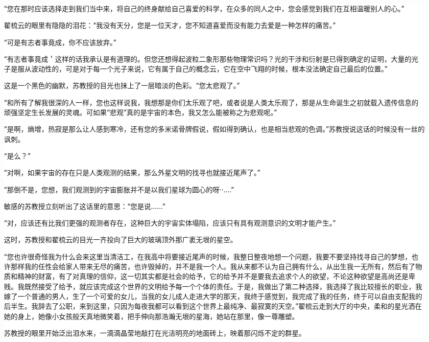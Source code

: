 “您在那时应该选择走到我们当中来，将自己的终身献给自己喜爱的科学，在众多的同人之中，您会感觉到我们在互相温暖别人的心。”

翟梳云的眼里有隐隐的泪花：“我没有天分，您是一位天才，您不知道喜爱而没有能力去爱是一种怎样的痛苦。”

“可是有志者事竟成，你不应该放弃。”

“有志者事竟成＇这样的话我承认是有道理的。但您还想得起波粒二象形那些物理常识吗？光的干涉和衍射是已得到确定的证明，大量的光子是服从波动性的，可是对于每一个光子来说，它有属于自己的概念云，它在空中飞翔的时候，根本没法确定自己最后的位置。”

这是一个黑色的幽默，苏教授的目光也抹上了一层暗淡的色彩。“您太悲观了。”

“和所有了解我很深的人一样，您也这样说我，我想那是你们太乐观了吧，或者说是人类太乐观了，那是从生命诞生之初就载入遗传信息的顽强坚定生长发展的灵魂。可如果“悲观”真的是宇宙的本色，我又怎么能被称之为悲观呢。”

“是啊，熵增，热寂是那么让人感到寒冷，还有您的多米诺骨牌假说，假如得到确认，也是相当悲观的色调。”苏教授说这话的时候没有一丝的讽刺。

“是么？”

“对啊，如果宇宙的存在只是人类观测的结果，那么外星文明的找寻也就接近尾声了。”

“那倒不是，您想，我们观测到的宇宙膨胀并不是以我们星球为圆心的呀··....”

敏感的苏教授立刻听出了这话里的意思：“您是说……”

“对，应该还有比我们更强的观测者存在，这种巨大的宇宙实体塌陷，应该只有具有观测意识的文明才能产生。”

这时，苏教授和翟梳云的目光一齐投向了巨大的玻璃顶外那广袤无垠的星空。

“您也许很奇怪我为什么会来这里当清洁工，在我高中将要接近尾声的时候，我整日整夜地想一个问题，我要不要坚持找寻自己的梦想，也许那样我的任性会给家人带来无尽的痛苦，也许毁掉的，并不是我一个人。我从来都不认为自己拥有什么，从出生我一无所有，然后有了物质和精神的财富，有了对真理的信仰，这一切其实都是社会的给予，它的给予并不是要我去追求个人的欲望，不论这种欲望是高尚还是卑贱。我既然接受了给予，就应该完成这个世界的文明给予每一个个体的责任。于是，我做出了第二种选择，我选择了我比较擅长的职业，我嫁了一个普通的男人，生了一个可爱的女儿，当我的女儿成人走进大学的那天，我终于感觉到，我完成了我的任务，终于可以自由支配我的后半生。我辞去了公职，来到这里，只因为每夜我都可以看到这个世界上最纯净、最寂寞的天空。”翟梳云走到大厅的中央，柔和的星光洒在她的身上，她像小女孩般天真地微笑着，把手伸向那浩瀚无垠的星海，她站在那里，像一尊雕塑。

苏教授的眼里开始泛出泪水来，一滴滴晶莹地敲打在光洁明亮的地面砖上，映着那闪烁不定的群星。
